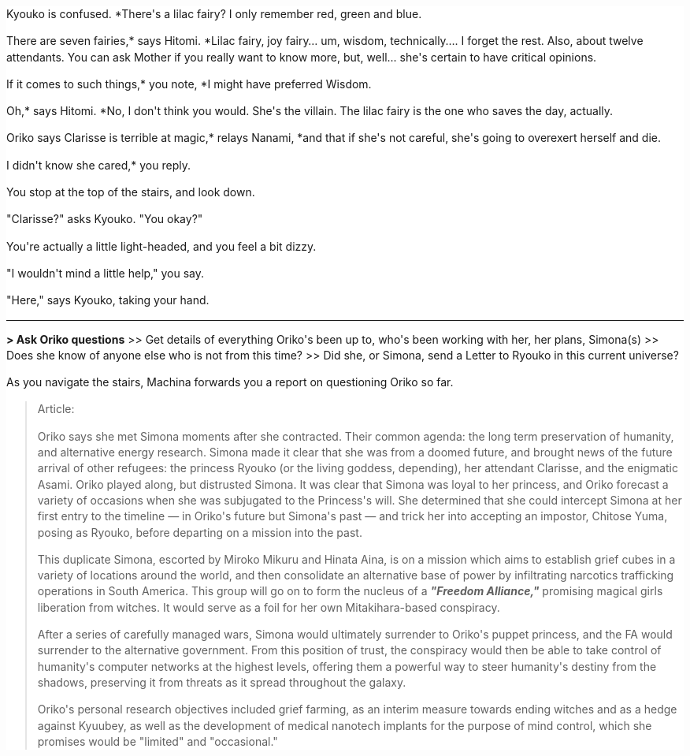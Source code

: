 Kyouko is confused. \*There's a lilac fairy? I only remember red, green and blue.

There are seven fairies,\* says Hitomi. \*Lilac fairy, joy fairy… um, wisdom, technically…. I forget the rest. Also, about twelve attendants. You can ask Mother if you really want to know more, but, well... she's certain to have critical opinions.

If it comes to such things,\* you note, \*I might have preferred Wisdom.

Oh,\* says Hitomi. \*No, I don't think you would. She's the villain. The lilac fairy is the one who saves the day, actually.

Oriko says Clarisse is terrible at magic,\* relays Nanami, \*and that if she's not careful, she's going to overexert herself and die.

I didn't know she cared,\* you reply.

You stop at the top of the stairs, and look down.

"Clarisse?" asks Kyouko. "You okay?"

You're actually a little light-headed, and you feel a bit dizzy.

"I wouldn't mind a little help," you say.

"Here," says Kyouko, taking your hand.

***

**> Ask Oriko questions**
\>> Get details of everything Oriko's been up to, who's been working with her, her plans, Simona(s)
\>> Does she know of anyone else who is not from this time?
\>> Did she, or Simona, send a Letter to Ryouko in this current universe?

As you navigate the stairs, Machina forwards you a report on questioning Oriko so far.

> Article:
>
> Oriko says she met Simona moments after she contracted. Their common agenda: the long term preservation of humanity, and alternative energy research. Simona made it clear that she was from a doomed future, and brought news of the future arrival of other refugees: the princess Ryouko (or the living goddess, depending), her attendant Clarisse, and the enigmatic Asami. Oriko played along, but distrusted Simona. It was clear that Simona was loyal to her princess, and Oriko forecast a variety of occasions when she was subjugated to the Princess's will. She determined that she could intercept Simona at her first entry to the timeline — in Oriko's future but Simona's past — and trick her into accepting an impostor, Chitose Yuma, posing as Ryouko, before departing on a mission into the past.
>
> This duplicate Simona, escorted by Miroko Mikuru and Hinata Aina, is on a mission which aims to establish grief cubes in a variety of locations around the world, and then consolidate an alternative base of power by infiltrating narcotics trafficking operations in South America. This group will go on to form the nucleus of a ***"Freedom Alliance,"*** promising magical girls liberation from witches. It would serve as a foil for her own Mitakihara-based conspiracy.
>
> After a series of carefully managed wars, Simona would ultimately surrender to Oriko's puppet princess, and the FA would surrender to the alternative government. From this position of trust, the conspiracy would then be able to take control of humanity's computer networks at the highest levels, offering them a powerful way to steer humanity's destiny from the shadows, preserving it from threats as it spread throughout the galaxy.
>
> Oriko's personal research objectives included grief farming, as an interim measure towards ending witches and as a hedge against Kyuubey, as well as the development of medical nanotech implants for the purpose of mind control, which she promises would be "limited" and "occasional."
